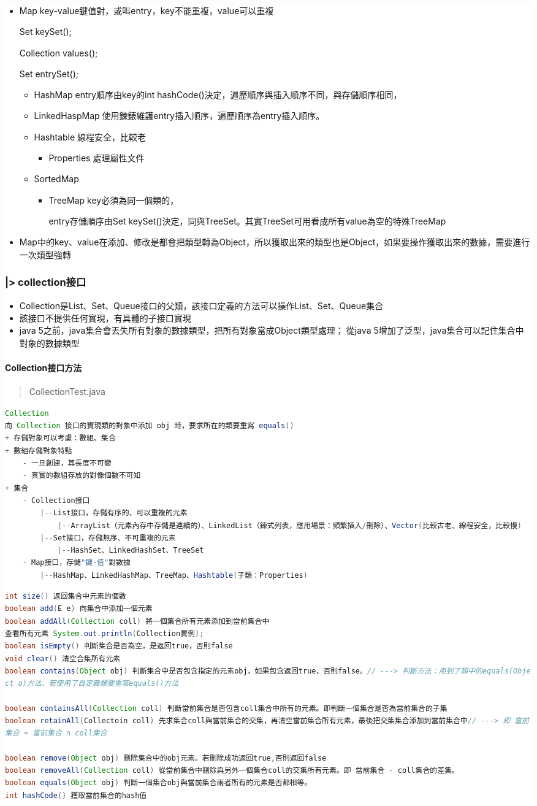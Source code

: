 - Map key-value鍵值對，或叫entry，key不能重複，value可以重複

  Set keySet();

  Collection values();

  Set entrySet();

  - HashMap entry順序由key的int hashCode()決定，遍歷順序與插入順序不同，與存儲順序相同，

  - LinkedHaspMap 使用鍊錶維護entry插入順序，遍歷順序為entry插入順序。

  - Hashtable 線程安全，比較老

    - Properties 處理屬性文件

  - SortedMap

    - TreeMap key必須為同一個類的，

      entry存儲順序由Set keySet()決定，同與TreeSet。其實TreeSet可用看成所有value為空的特殊TreeMap

- Map中的key、value在添加、修改是都會把類型轉為Object，所以獲取出來的類型也是Object，如果要操作獲取出來的數據，需要進行一次類型強轉

### |> collection接口

- Collection是List、Set、Queue接口的父類，該接口定義的方法可以操作List、Set、Queue集合
- 該接口不提供任何實現，有具體的子接口實現
- java 5之前，java集合會丟失所有對象的數據類型，把所有對象當成Object類型處理；
  從java 5增加了泛型，java集合可以記住集合中對象的數據類型

#### Collection接口方法

> CollectionTest.java

```java
Collection
向 Collection 接口的實現類的對象中添加 obj 時，要求所在的類要重寫 equals()
+ 存儲對象可以考慮：數組、集合
+ 數組存儲對象特點
    - 一旦創建，其長度不可變
    - 真實的數組存放的對像個數不可知
+ 集合
    - Collection接口
        |--List接口，存儲有序的、可以重複的元素
            |--ArrayList（元素內存中存儲是連續的）、LinkedList（鍊式列表，應用場景：頻繁插入/刪除）、Vector(比較古老、線程安全，比較慢)
        |--Set接口，存儲無序、不可重複的元素
            |--HashSet、LinkedHashSet、TreeSet
    - Map接口，存儲"鍵-值"對數據
        |--HashMap、LinkedHashMap、TreeMap、Hashtable(子類：Properties)
```



```java
int size() 返回集合中元素的個數
boolean add(E e) 向集合中添加一個元素
boolean addAll(Collection coll) 將一個集合所有元素添加到當前集合中
查看所有元素 System.out.println(Collection實例);
boolean isEmpty() 判斷集合是否為空，是返回true，否則false
void clear() 清空合集所有元素
boolean contains(Object obj) 判斷集合中是否包含指定的元素obj，如果包含返回true，否則false。// ---> 判斷方法：用到了類中的equals(Object o)方法。若使用了自定義類要重寫equals()方法

boolean containsAll(Collection coll) 判斷當前集合是否包含coll集合中所有的元素。即判斷一個集合是否為當前集合的子集
boolean retainAll(Collectoin coll) 先求集合coll與當前集合的交集，再清空當前集合所有元素，最後把交集集合添加到當前集合中// ---> 即 當前集合 = 當前集合 ∩ coll集合

boolean remove(Object obj) 刪除集合中的obj元素。若刪除成功返回true,否則返回false
boolean removeAll(Collection coll) 從當前集合中刪除與另外一個集合coll的交集所有元素。即 當前集合 - coll集合的差集。
boolean equals(Object obj) 判斷一個集合obj與當前集合兩者所有的元素是否都相等。
int hashCode() 獲取當前集合的hash值
```